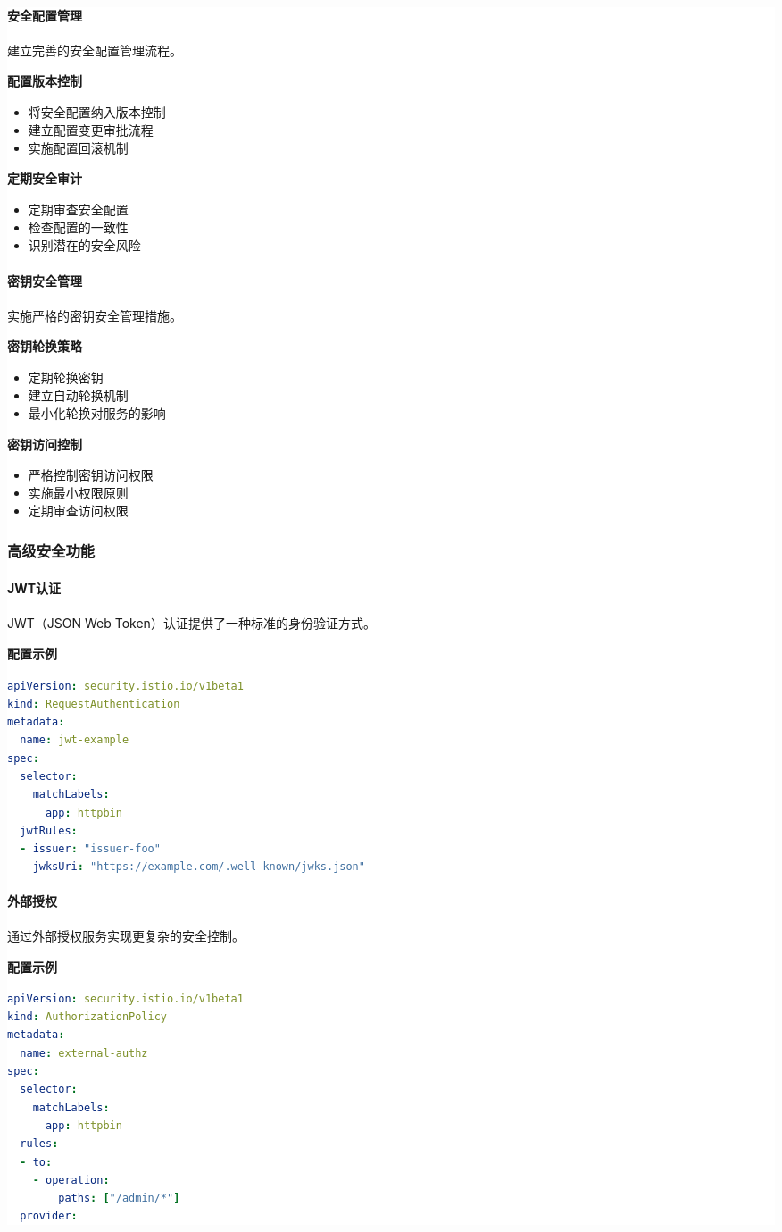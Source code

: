 #### 安全配置管理

建立完善的安全配置管理流程。

**配置版本控制**
- 将安全配置纳入版本控制
- 建立配置变更审批流程
- 实施配置回滚机制

**定期安全审计**
- 定期审查安全配置
- 检查配置的一致性
- 识别潜在的安全风险

#### 密钥安全管理

实施严格的密钥安全管理措施。

**密钥轮换策略**
- 定期轮换密钥
- 建立自动轮换机制
- 最小化轮换对服务的影响

**密钥访问控制**
- 严格控制密钥访问权限
- 实施最小权限原则
- 定期审查访问权限

### 高级安全功能

#### JWT认证

JWT（JSON Web Token）认证提供了一种标准的身份验证方式。

**配置示例**
```yaml
apiVersion: security.istio.io/v1beta1
kind: RequestAuthentication
metadata:
  name: jwt-example
spec:
  selector:
    matchLabels:
      app: httpbin
  jwtRules:
  - issuer: "issuer-foo"
    jwksUri: "https://example.com/.well-known/jwks.json"
```

#### 外部授权

通过外部授权服务实现更复杂的安全控制。

**配置示例**
```yaml
apiVersion: security.istio.io/v1beta1
kind: AuthorizationPolicy
metadata:
  name: external-authz
spec:
  selector:
    matchLabels:
      app: httpbin
  rules:
  - to:
    - operation:
        paths: ["/admin/*"]
  provider:
```